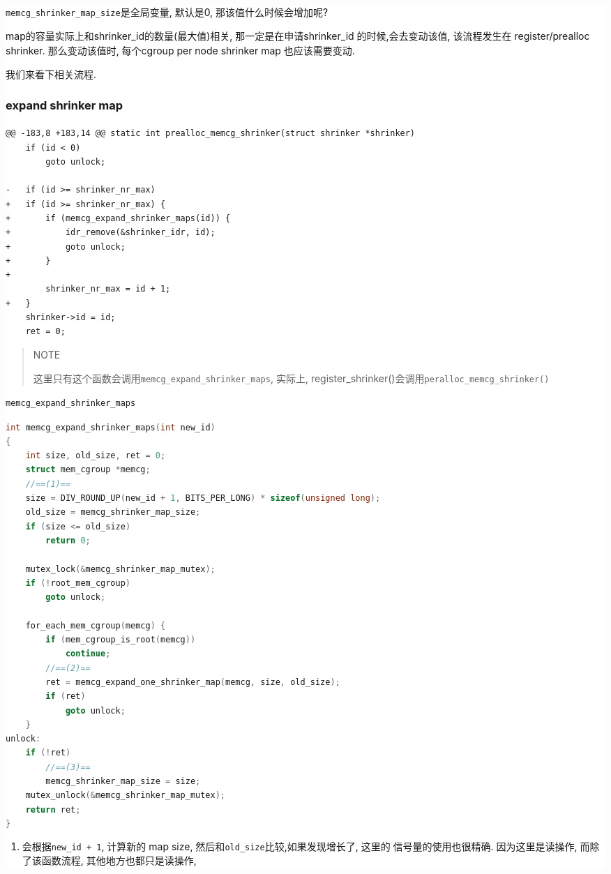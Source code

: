 `memcg_shrinker_map_size`是全局变量, 默认是0, 那该值什么时候会增加呢?

map的容量实际上和shrinker_id的数量(最大值)相关, 那一定是在申请shrinker_id
的时候,会去变动该值, 该流程发生在 register/prealloc  shrinker. 那么变动该值时,
每个cgroup per node shrinker map 也应该需要变动. 

我们来看下相关流程.

### expand shrinker map
```
@@ -183,8 +183,14 @@ static int prealloc_memcg_shrinker(struct shrinker *shrinker)
 	if (id < 0)
 		goto unlock;
 
-	if (id >= shrinker_nr_max)
+	if (id >= shrinker_nr_max) {
+		if (memcg_expand_shrinker_maps(id)) {
+			idr_remove(&shrinker_idr, id);
+			goto unlock;
+		}
+
 		shrinker_nr_max = id + 1;
+	}
 	shrinker->id = id;
 	ret = 0;
```

> NOTE
>
> 这里只有这个函数会调用`memcg_expand_shrinker_maps`, 实际上, 
> register_shrinker()会调用`peralloc_memcg_shrinker()`

`memcg_expand_shrinker_maps`
```cpp
int memcg_expand_shrinker_maps(int new_id)
{
	int size, old_size, ret = 0;
	struct mem_cgroup *memcg;
    //==(1)==
	size = DIV_ROUND_UP(new_id + 1, BITS_PER_LONG) * sizeof(unsigned long);
	old_size = memcg_shrinker_map_size;
	if (size <= old_size)
		return 0;

	mutex_lock(&memcg_shrinker_map_mutex);
	if (!root_mem_cgroup)
		goto unlock;

	for_each_mem_cgroup(memcg) {
		if (mem_cgroup_is_root(memcg))
			continue;
        //==(2)==
		ret = memcg_expand_one_shrinker_map(memcg, size, old_size);
		if (ret)
			goto unlock;
	}
unlock:
	if (!ret)
        //==(3)==
		memcg_shrinker_map_size = size;
	mutex_unlock(&memcg_shrinker_map_mutex);
	return ret;
}
```
1. 会根据`new_id + 1`, 计算新的 map size, 然后和`old_size`比较,如果发现增长了, 这里的
   信号量的使用也很精确. 因为这里是读操作, 而除了该函数流程, 其他地方也都只是读操作, 